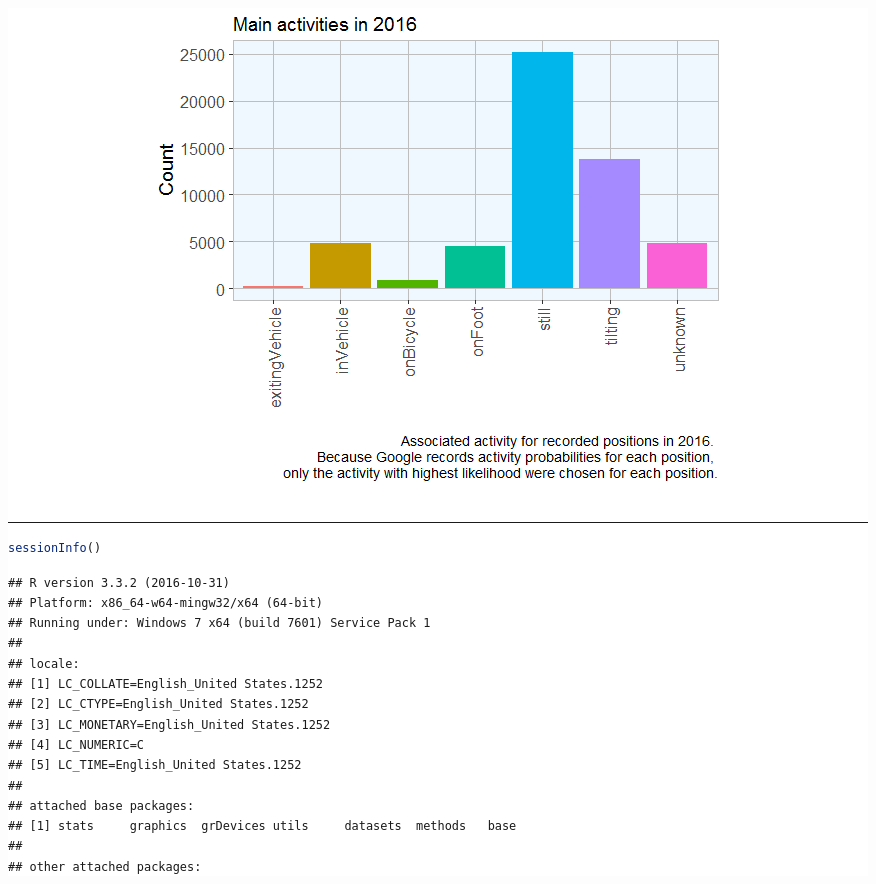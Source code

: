 <img src="Standortverlauf_post_files/figure-markdown_github/unnamed-chunk-20-1.png" style="display: block; margin: auto;" />

<br>

------------------------------------------------------------------------

``` r
sessionInfo()
```

    ## R version 3.3.2 (2016-10-31)
    ## Platform: x86_64-w64-mingw32/x64 (64-bit)
    ## Running under: Windows 7 x64 (build 7601) Service Pack 1
    ## 
    ## locale:
    ## [1] LC_COLLATE=English_United States.1252 
    ## [2] LC_CTYPE=English_United States.1252   
    ## [3] LC_MONETARY=English_United States.1252
    ## [4] LC_NUMERIC=C                          
    ## [5] LC_TIME=English_United States.1252    
    ## 
    ## attached base packages:
    ## [1] stats     graphics  grDevices utils     datasets  methods   base     
    ## 
    ## other attached packages: